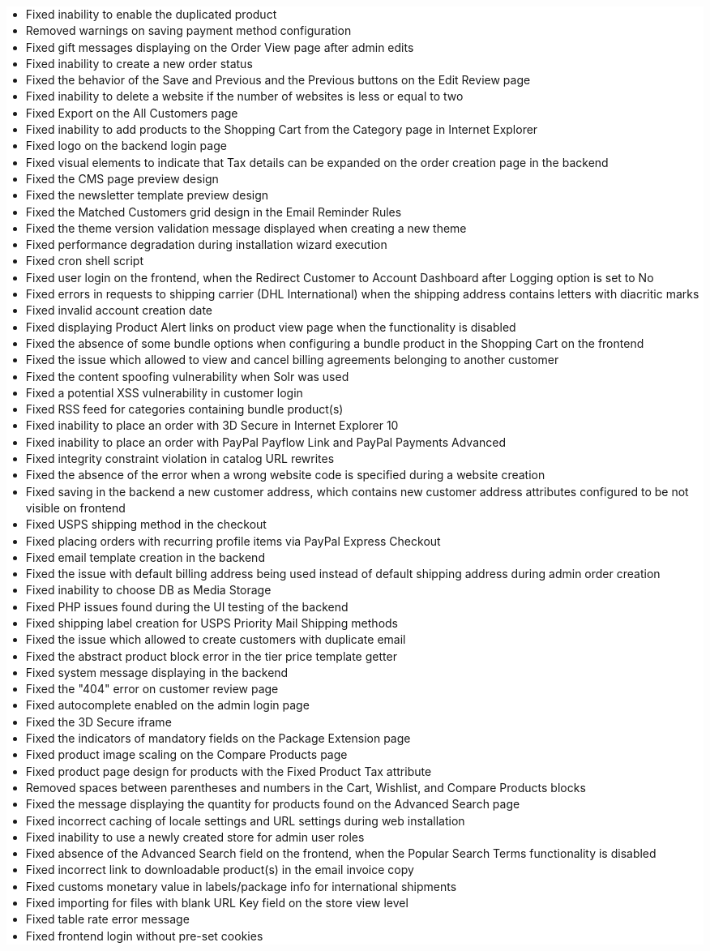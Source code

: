   * Fixed inability to enable the duplicated product
  * Removed warnings on saving payment method configuration
  * Fixed gift messages displaying on the Order View page after admin edits
  * Fixed inability to create a new order status
  * Fixed the behavior of the Save and Previous and the Previous buttons on the Edit Review page
  * Fixed inability to delete a website if the number of websites is less or equal to two
  * Fixed Export on the All Customers page
  * Fixed inability to add products to the Shopping Cart from the Category page in Internet Explorer
  * Fixed logo on the backend login page
  * Fixed visual elements to indicate that Tax details can be expanded on the order creation page in the backend
  * Fixed the CMS page preview design
  * Fixed the newsletter template preview design
  * Fixed the Matched Customers grid design in the Email Reminder Rules
  * Fixed the theme version validation message displayed when creating a new theme
  * Fixed performance degradation during installation wizard execution
  * Fixed cron shell script
  * Fixed user login on the frontend, when the Redirect Customer to Account Dashboard after Logging option is set to No
  * Fixed errors in requests to shipping carrier (DHL International) when the shipping address contains letters with diacritic marks
  * Fixed invalid account creation date
  * Fixed displaying Product Alert links on product view page when the functionality is disabled
  * Fixed the absence of some bundle options when configuring a bundle product in the Shopping Cart on the frontend
  * Fixed the issue which allowed to view and cancel billing agreements belonging to another customer
  * Fixed the content spoofing vulnerability when Solr was used
  * Fixed a potential XSS vulnerability in customer login
  * Fixed RSS feed for categories containing bundle product(s)
  * Fixed inability to place an order with 3D Secure in Internet Explorer 10
  * Fixed inability to place an order with PayPal Payflow Link and PayPal Payments Advanced
  * Fixed integrity constraint violation in catalog URL rewrites
  * Fixed the absence of the error when a wrong website code is specified during a website creation
  * Fixed saving in the backend a new customer address, which contains new customer address attributes configured to be not visible on frontend
  * Fixed USPS shipping method in the checkout
  * Fixed placing orders with recurring profile items via PayPal Express Checkout
  * Fixed email template creation in the backend
  * Fixed the issue with default billing address being used instead of default shipping address during admin order creation
  * Fixed inability to choose DB as Media Storage
  * Fixed PHP issues found during the UI testing of the backend
  * Fixed shipping label creation for USPS Priority Mail Shipping methods
  * Fixed the issue which allowed to create customers with duplicate email
  * Fixed the abstract product block error in the tier price template getter
  * Fixed system message displaying in the backend
  * Fixed the "404" error on customer review page
  * Fixed autocomplete enabled on the admin login page
  * Fixed the 3D Secure iframe
  * Fixed the indicators of mandatory fields on the Package Extension page
  * Fixed product image scaling on the Compare Products page
  * Fixed product page design for products with the Fixed Product Tax attribute
  * Removed spaces between parentheses and numbers in the Cart, Wishlist, and Compare Products blocks
  * Fixed the message displaying the quantity for products found on the Advanced Search page
  * Fixed incorrect caching of locale settings and URL settings during web installation
  * Fixed inability to use a newly created store for admin user roles
  * Fixed absence of the Advanced Search field on the frontend, when the Popular Search Terms functionality is disabled
  * Fixed incorrect link to downloadable product(s) in the email invoice copy
  * Fixed customs monetary value in labels/package info for international shipments
  * Fixed importing for files with blank URL Key field on the store view level
  * Fixed table rate error message
  * Fixed frontend login without pre-set cookies